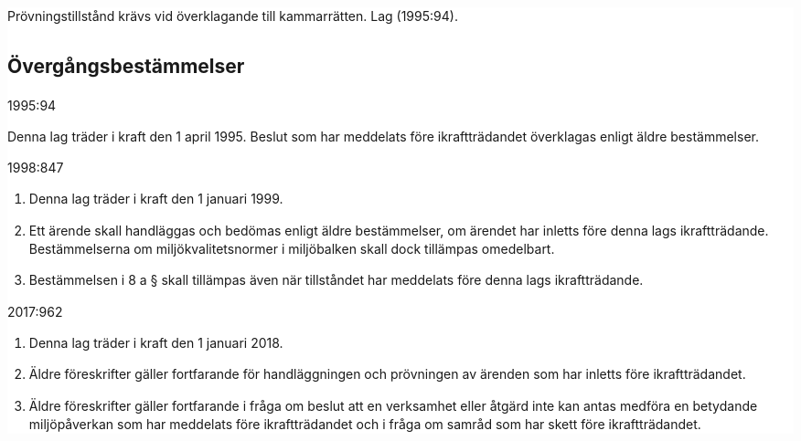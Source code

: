 Prövningstillstånd krävs vid överklagande till kammarrätten. Lag (1995:94).


## Övergångsbestämmelser

1995:94

Denna lag träder i kraft den 1 april 1995. Beslut som har meddelats före ikraftträdandet överklagas enligt äldre bestämmelser.

1998:847

1. Denna lag träder i kraft den 1 januari 1999.

2. Ett ärende skall handläggas och bedömas enligt äldre bestämmelser, om ärendet har inletts före denna lags ikraftträdande. Bestämmelserna om miljökvalitetsnormer i miljöbalken skall dock tillämpas omedelbart.

3. Bestämmelsen i 8 a § skall tillämpas även när tillståndet har meddelats före denna lags ikraftträdande.

2017:962

1. Denna lag träder i kraft den 1 januari 2018.

2. Äldre föreskrifter gäller fortfarande för handläggningen och prövningen av ärenden som har inletts före ikraftträdandet.

3. Äldre föreskrifter gäller fortfarande i fråga om beslut att en verksamhet eller åtgärd inte kan antas medföra en betydande miljöpåverkan som har meddelats före ikraftträdandet och i fråga om samråd som har skett före ikraftträdandet.